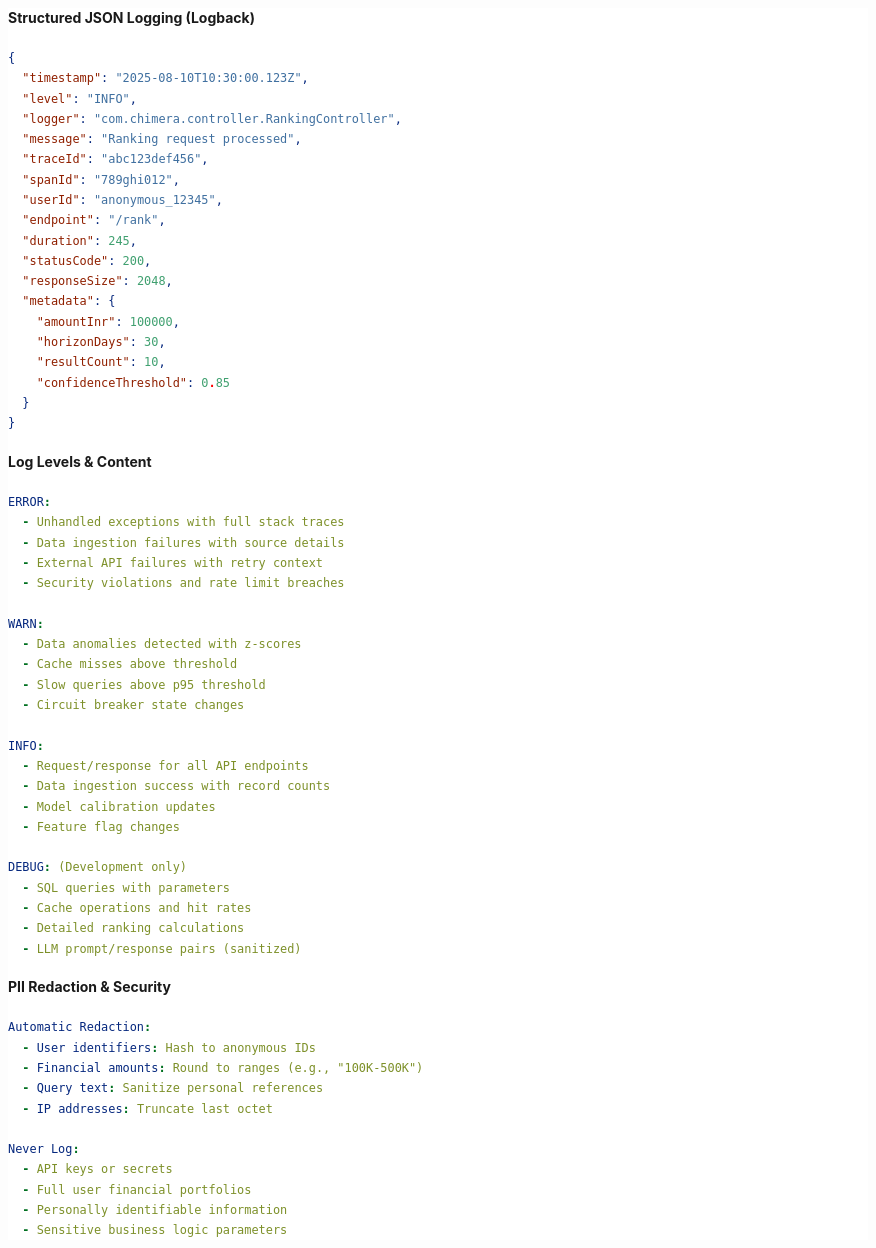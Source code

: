 #### Structured JSON Logging (Logback)
```json
{
  "timestamp": "2025-08-10T10:30:00.123Z",
  "level": "INFO",
  "logger": "com.chimera.controller.RankingController",
  "message": "Ranking request processed",
  "traceId": "abc123def456",
  "spanId": "789ghi012",
  "userId": "anonymous_12345",
  "endpoint": "/rank",
  "duration": 245,
  "statusCode": 200,
  "responseSize": 2048,
  "metadata": {
    "amountInr": 100000,
    "horizonDays": 30,
    "resultCount": 10,
    "confidenceThreshold": 0.85
  }
}
```

#### Log Levels & Content
```yaml
ERROR:
  - Unhandled exceptions with full stack traces
  - Data ingestion failures with source details
  - External API failures with retry context
  - Security violations and rate limit breaches
  
WARN:
  - Data anomalies detected with z-scores
  - Cache misses above threshold
  - Slow queries above p95 threshold
  - Circuit breaker state changes
  
INFO:
  - Request/response for all API endpoints
  - Data ingestion success with record counts  
  - Model calibration updates
  - Feature flag changes
  
DEBUG: (Development only)
  - SQL queries with parameters
  - Cache operations and hit rates
  - Detailed ranking calculations
  - LLM prompt/response pairs (sanitized)
```

#### PII Redaction & Security
```yaml
Automatic Redaction:
  - User identifiers: Hash to anonymous IDs
  - Financial amounts: Round to ranges (e.g., "100K-500K")
  - Query text: Sanitize personal references
  - IP addresses: Truncate last octet
  
Never Log:
  - API keys or secrets
  - Full user financial portfolios
  - Personally identifiable information
  - Sensitive business logic parameters
```
